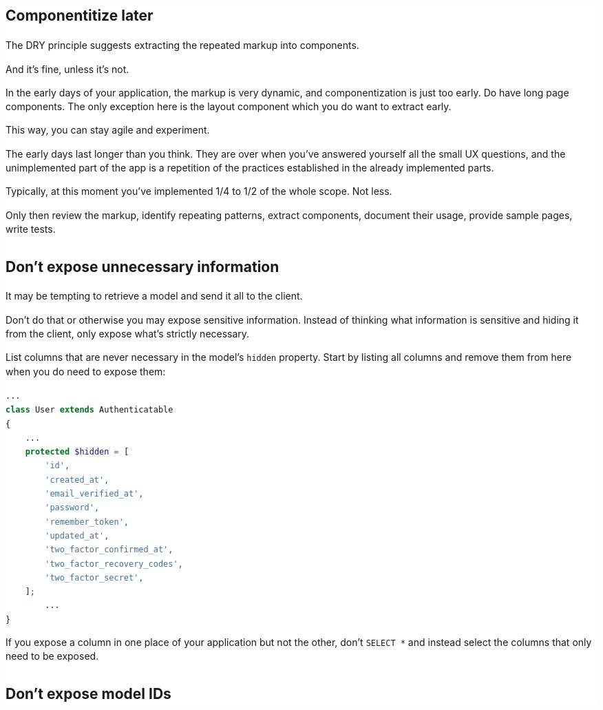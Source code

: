 ## Componentitize later

The DRY principle suggests extracting the repeated markup into components.

And it’s fine, unless it’s not.

In the early days of your application, the markup is very dynamic, and componentization is just too early. Do have long page components. The only exception here is the layout component which you do want to extract early.

This way, you can stay agile and experiment.

The early days last longer than you think. They are over when you’ve answered yourself all the small UX questions, and the unimplemented part of the app is a repetition of the practices established in the already implemented parts.

Typically, at this moment you’ve implemented 1/4 to 1/2 of the whole scope. Not less.

Only then review the markup, identify repeating patterns, extract components, document their usage, provide sample pages, write tests.

## Don’t expose unnecessary information

It may be tempting to retrieve a model and send it all to the client.

Don’t do that or otherwise you may expose sensitive information. Instead of thinking what information is sensitive and hiding it from the client, only expose what’s strictly necessary.

List columns that are never necessary in the model’s `hidden` property. Start by listing all columns and remove them from here when you do need to expose them:

```php
...
class User extends Authenticatable
{
    ...
    protected $hidden = [
        'id',
        'created_at',
        'email_verified_at',
        'password',
        'remember_token',
        'updated_at',
        'two_factor_confirmed_at',
        'two_factor_recovery_codes',
        'two_factor_secret',
    ];
		...
}
```

If you expose a column in one place of your application but not the other, don’t `SELECT *` and instead select the columns that only need to be exposed.

## Don’t expose model IDs
